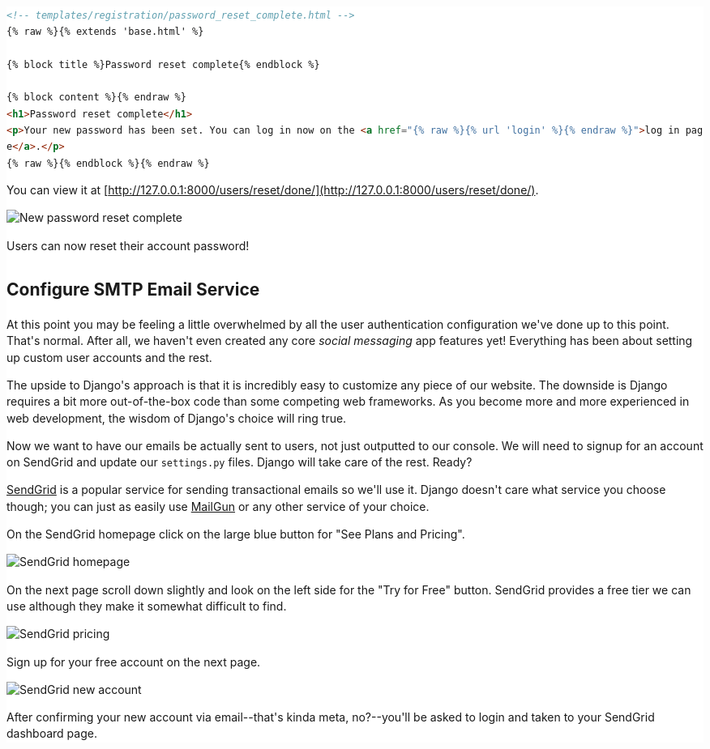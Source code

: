 ```html
<!-- templates/registration/password_reset_complete.html -->
{% raw %}{% extends 'base.html' %}

{% block title %}Password reset complete{% endblock %}

{% block content %}{% endraw %}
<h1>Password reset complete</h1>
<p>Your new password has been set. You can log in now on the <a href="{% raw %}{% url 'login' %}{% endraw %}">log in page</a>.</p>
{% raw %}{% endblock %}{% endraw %}
```

You can view it at [http://127.0.0.1:8000/users/reset/done/](http://127.0.0.1:8000/users/reset/done/).

![New password reset complete]({{site.url}}/assets/images/book/password-change-reset/new_password_reset_complete.png)

Users can now reset their account password!

## Configure SMTP Email Service

At this point you may be feeling a little overwhelmed by all the user authentication configuration we've done up to this point. That's normal. After all, we haven't even created any core _social messaging_ app features yet! Everything has been about setting up custom user accounts and the rest.

The upside to Django's approach is that it is incredibly easy to customize any piece of our website. The downside is Django requires a bit more out-of-the-box code than some competing web frameworks. As you become more and more experienced in web development, the wisdom of Django's choice will ring true.

Now we want to have our emails be actually sent to users, not just outputted to our console. We will need to signup for an account on SendGrid and update our `settings.py` files. Django will take care of the rest. Ready?

[SendGrid](https://sendgrid.com/) is a popular service for sending transactional emails so we'll use it. Django doesn't care what service you choose though; you can just as easily use [MailGun](https://www.mailgun.com/) or any other service of your choice.

On the SendGrid homepage click on the large blue button for "See Plans and Pricing".

![SendGrid homepage]({{site.url}}/assets/images/book/password-change-reset/sendgrid_homepage.png)

On the next page scroll down slightly and look on the left side for the "Try for Free" button. SendGrid provides a free tier we can use although they make it somewhat difficult to find.

![SendGrid pricing]({{site.url}}/assets/images/book/password-change-reset/sendgrid_free.png)

Sign up for your free account on the next page.

![SendGrid new account]({{site.url}}/assets/images/book/password-change-reset/sendgrid_new_account.png)

After confirming your new account via email--that's kinda meta, no?--you'll be asked to login and taken to your SendGrid dashboard page.
